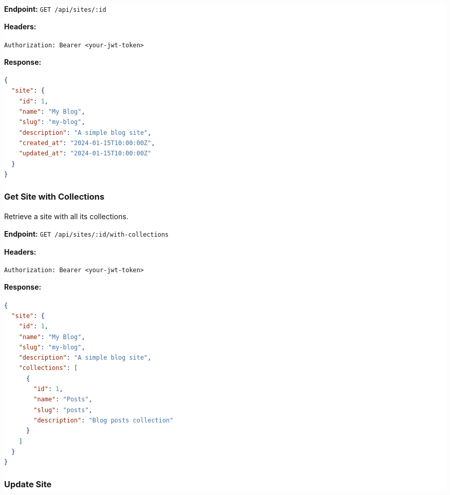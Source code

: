 **Endpoint:** `GET /api/sites/:id`

**Headers:**

```
Authorization: Bearer <your-jwt-token>
```

**Response:**

```json
{
  "site": {
    "id": 1,
    "name": "My Blog",
    "slug": "my-blog",
    "description": "A simple blog site",
    "created_at": "2024-01-15T10:00:00Z",
    "updated_at": "2024-01-15T10:00:00Z"
  }
}
```

### Get Site with Collections

Retrieve a site with all its collections.

**Endpoint:** `GET /api/sites/:id/with-collections`

**Headers:**

```
Authorization: Bearer <your-jwt-token>
```

**Response:**

```json
{
  "site": {
    "id": 1,
    "name": "My Blog",
    "slug": "my-blog",
    "description": "A simple blog site",
    "collections": [
      {
        "id": 1,
        "name": "Posts",
        "slug": "posts",
        "description": "Blog posts collection"
      }
    ]
  }
}
```

### Update Site
